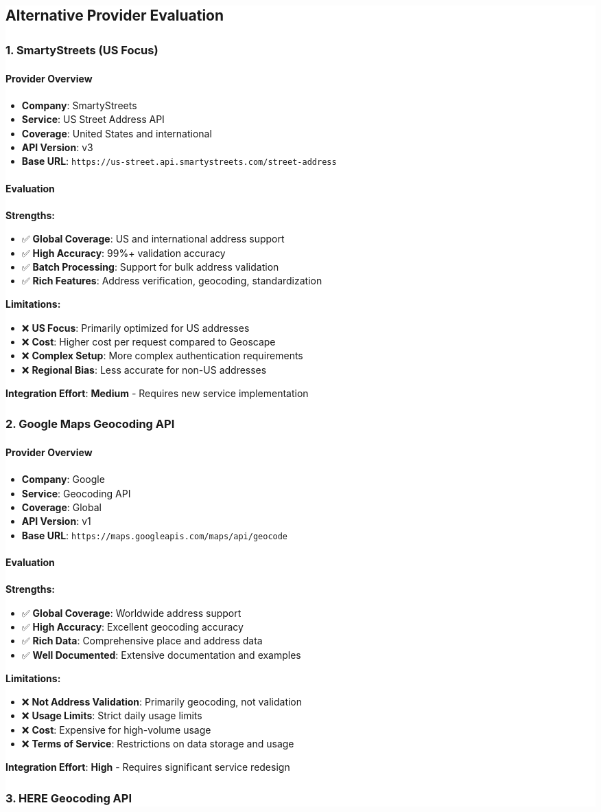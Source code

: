 ## Alternative Provider Evaluation

### **1. SmartyStreets (US Focus)**

#### **Provider Overview**
- **Company**: SmartyStreets
- **Service**: US Street Address API
- **Coverage**: United States and international
- **API Version**: v3
- **Base URL**: `https://us-street.api.smartystreets.com/street-address`

#### **Evaluation**

**Strengths:**
- ✅ **Global Coverage**: US and international address support
- ✅ **High Accuracy**: 99%+ validation accuracy
- ✅ **Batch Processing**: Support for bulk address validation
- ✅ **Rich Features**: Address verification, geocoding, standardization

**Limitations:**
- ❌ **US Focus**: Primarily optimized for US addresses
- ❌ **Cost**: Higher cost per request compared to Geoscape
- ❌ **Complex Setup**: More complex authentication requirements
- ❌ **Regional Bias**: Less accurate for non-US addresses

**Integration Effort**: **Medium** - Requires new service implementation

### **2. Google Maps Geocoding API**

#### **Provider Overview**
- **Company**: Google
- **Service**: Geocoding API
- **Coverage**: Global
- **API Version**: v1
- **Base URL**: `https://maps.googleapis.com/maps/api/geocode`

#### **Evaluation**

**Strengths:**
- ✅ **Global Coverage**: Worldwide address support
- ✅ **High Accuracy**: Excellent geocoding accuracy
- ✅ **Rich Data**: Comprehensive place and address data
- ✅ **Well Documented**: Extensive documentation and examples

**Limitations:**
- ❌ **Not Address Validation**: Primarily geocoding, not validation
- ❌ **Usage Limits**: Strict daily usage limits
- ❌ **Cost**: Expensive for high-volume usage
- ❌ **Terms of Service**: Restrictions on data storage and usage

**Integration Effort**: **High** - Requires significant service redesign

### **3. HERE Geocoding API**
